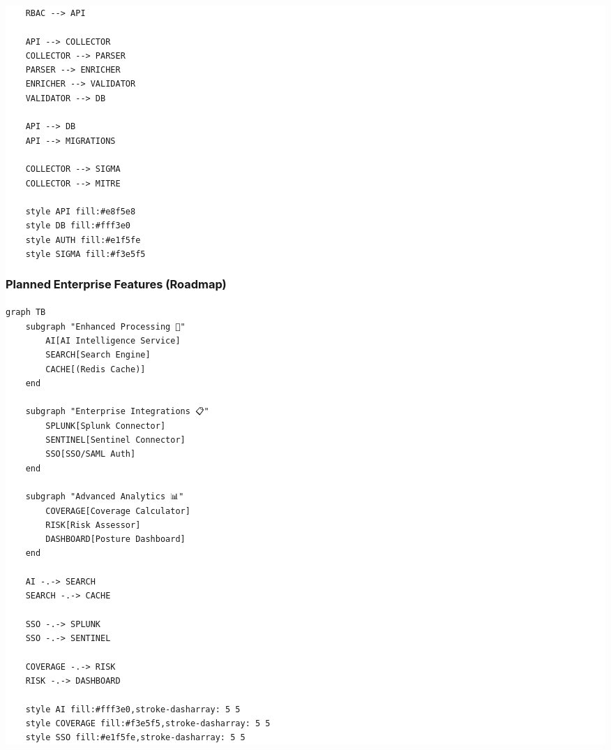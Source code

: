 ```mermaid
    RBAC --> API

    API --> COLLECTOR
    COLLECTOR --> PARSER
    PARSER --> ENRICHER
    ENRICHER --> VALIDATOR
    VALIDATOR --> DB

    API --> DB
    API --> MIGRATIONS

    COLLECTOR --> SIGMA
    COLLECTOR --> MITRE

    style API fill:#e8f5e8
    style DB fill:#fff3e0
    style AUTH fill:#e1f5fe
    style SIGMA fill:#f3e5f5
```

### Planned Enterprise Features (Roadmap)

```mermaid
graph TB
    subgraph "Enhanced Processing 🔄"
        AI[AI Intelligence Service]
        SEARCH[Search Engine]
        CACHE[(Redis Cache)]
    end

    subgraph "Enterprise Integrations 📋"
        SPLUNK[Splunk Connector]
        SENTINEL[Sentinel Connector]
        SSO[SSO/SAML Auth]
    end

    subgraph "Advanced Analytics 📊"
        COVERAGE[Coverage Calculator]
        RISK[Risk Assessor]
        DASHBOARD[Posture Dashboard]
    end

    AI -.-> SEARCH
    SEARCH -.-> CACHE

    SSO -.-> SPLUNK
    SSO -.-> SENTINEL

    COVERAGE -.-> RISK
    RISK -.-> DASHBOARD

    style AI fill:#fff3e0,stroke-dasharray: 5 5
    style COVERAGE fill:#f3e5f5,stroke-dasharray: 5 5
    style SSO fill:#e1f5fe,stroke-dasharray: 5 5
```

